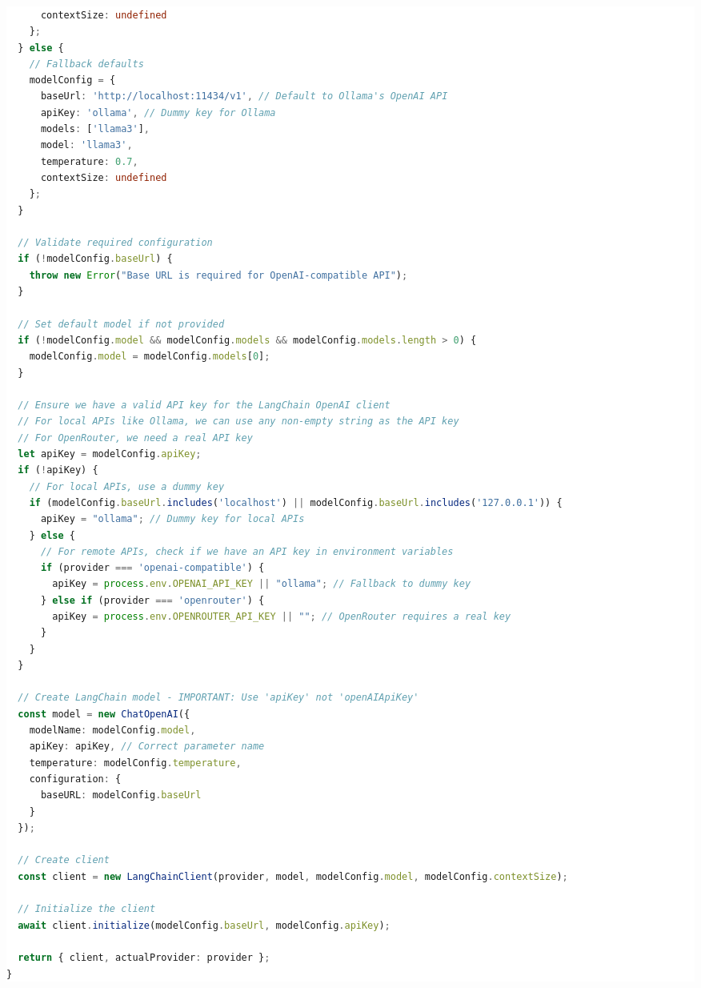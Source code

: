 ```typescript
      contextSize: undefined
    };
  } else {
    // Fallback defaults
    modelConfig = {
      baseUrl: 'http://localhost:11434/v1', // Default to Ollama's OpenAI API
      apiKey: 'ollama', // Dummy key for Ollama
      models: ['llama3'],
      model: 'llama3',
      temperature: 0.7,
      contextSize: undefined
    };
  }
  
  // Validate required configuration
  if (!modelConfig.baseUrl) {
    throw new Error("Base URL is required for OpenAI-compatible API");
  }
  
  // Set default model if not provided
  if (!modelConfig.model && modelConfig.models && modelConfig.models.length > 0) {
    modelConfig.model = modelConfig.models[0];
  }
  
  // Ensure we have a valid API key for the LangChain OpenAI client
  // For local APIs like Ollama, we can use any non-empty string as the API key
  // For OpenRouter, we need a real API key
  let apiKey = modelConfig.apiKey;
  if (!apiKey) {
    // For local APIs, use a dummy key
    if (modelConfig.baseUrl.includes('localhost') || modelConfig.baseUrl.includes('127.0.0.1')) {
      apiKey = "ollama"; // Dummy key for local APIs
    } else {
      // For remote APIs, check if we have an API key in environment variables
      if (provider === 'openai-compatible') {
        apiKey = process.env.OPENAI_API_KEY || "ollama"; // Fallback to dummy key
      } else if (provider === 'openrouter') {
        apiKey = process.env.OPENROUTER_API_KEY || ""; // OpenRouter requires a real key
      }
    }
  }
  
  // Create LangChain model - IMPORTANT: Use 'apiKey' not 'openAIApiKey'
  const model = new ChatOpenAI({
    modelName: modelConfig.model,
    apiKey: apiKey, // Correct parameter name
    temperature: modelConfig.temperature,
    configuration: {
      baseURL: modelConfig.baseUrl
    }
  });
  
  // Create client
  const client = new LangChainClient(provider, model, modelConfig.model, modelConfig.contextSize);
  
  // Initialize the client
  await client.initialize(modelConfig.baseUrl, modelConfig.apiKey);
  
  return { client, actualProvider: provider };
}
```

